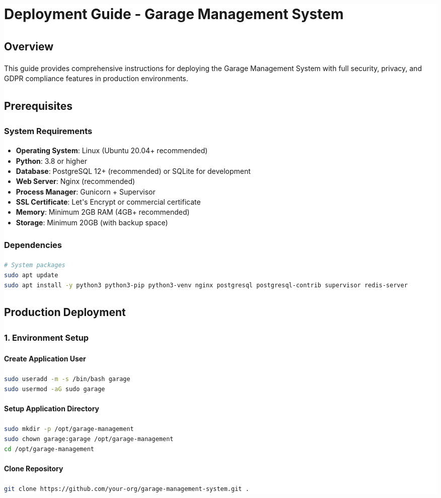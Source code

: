 # Deployment Guide - Garage Management System

## Overview

This guide provides comprehensive instructions for deploying the Garage Management System with full security, privacy, and GDPR compliance features in production environments.

## Prerequisites

### System Requirements

- **Operating System**: Linux (Ubuntu 20.04+ recommended)
- **Python**: 3.8 or higher
- **Database**: PostgreSQL 12+ (recommended) or SQLite for development
- **Web Server**: Nginx (recommended)
- **Process Manager**: Gunicorn + Supervisor
- **SSL Certificate**: Let's Encrypt or commercial certificate
- **Memory**: Minimum 2GB RAM (4GB+ recommended)
- **Storage**: Minimum 20GB (with backup space)

### Dependencies

```bash
# System packages
sudo apt update
sudo apt install -y python3 python3-pip python3-venv nginx postgresql postgresql-contrib supervisor redis-server
```

## Production Deployment

### 1. Environment Setup

#### Create Application User
```bash
sudo useradd -m -s /bin/bash garage
sudo usermod -aG sudo garage
```

#### Setup Application Directory
```bash
sudo mkdir -p /opt/garage-management
sudo chown garage:garage /opt/garage-management
cd /opt/garage-management
```

#### Clone Repository
```bash
git clone https://github.com/your-org/garage-management-system.git .
```
